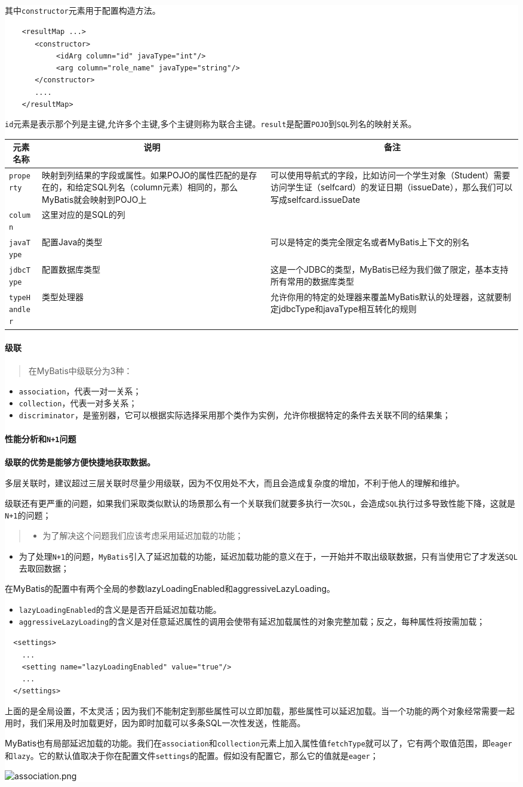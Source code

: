 其中`constructor`元素用于配置构造方法。

```
	<resultMap ...>
       <constructor>
       		<idArg column="id" javaType="int"/>
       		<arg column="role_name" javaType="string"/>
       </constructor>
       ....
	</resultMap>
```

`id`元素是表示那个列是主键,允许多个主键,多个主键则称为联合主键。`result`是配置`POJO`到`SQL`列名的映射关系。

元素名称|说明|备注|
--|--|--|
`property`|映射到列结果的字段或属性。如果POJO的属性匹配的是存在的，和给定SQL列名（column元素）相同的，那么MyBatis就会映射到POJO上|可以使用导航式的字段，比如访问一个学生对象（Student）需要访问学生证（selfcard）的发证日期（issueDate），那么我们可以写成selfcard.issueDate|
`column`|这里对应的是SQL的列||
`javaType`|配置Java的类型|可以是特定的类完全限定名或者MyBatis上下文的别名|
`jdbcType`|配置数据库类型|这是一个JDBC的类型，MyBatis已经为我们做了限定，基本支持所有常用的数据库类型|
`typeHandler`|类型处理器|允许你用的特定的处理器来覆盖MyBatis默认的处理器，这就要制定jdbcType和javaType相互转化的规则|

#### 级联
>在MyBatis中级联分为3种：
+ `association`，代表一对一关系；
+ `collection`，代表一对多关系；
+ `discriminator`，是鉴别器，它可以根据实际选择采用那个类作为实例，允许你根据特定的条件去关联不同的结果集；

#### 性能分析和`N+1`问题
**级联的优势是能够方便快捷地获取数据。**

多层关联时，建议超过三层关联时尽量少用级联，因为不仅用处不大，而且会造成复杂度的增加，不利于他人的理解和维护。

级联还有更严重的问题，如果我们采取类似默认的场景那么有一个关联我们就要多执行一次`SQL`，会造成`SQL`执行过多导致性能下降，这就是`N+1`的问题；

>+ 为了解决这个问题我们应该考虑采用延迟加载的功能；
+ 为了处理`N+1`的问题，`MyBatis`引入了延迟加载的功能，延迟加载功能的意义在于，一开始并不取出级联数据，只有当使用它了才发送`SQL`去取回数据；

在MyBatis的配置中有两个全局的参数lazyLoadingEnabled和aggressiveLazyLoading。
+ `lazyLoadingEnabled`的含义是是否开启延迟加载功能。
+ `aggressiveLazyLoading`的含义是对任意延迟属性的调用会使带有延迟加载属性的对象完整加载；反之，每种属性将按需加载；

```
  <settings>
  	...
  	<setting name="lazyLoadingEnabled" value="true"/>
  	...
  </settings>
```

上面的是全局设置，不太灵活；因为我们不能制定到那些属性可以立即加载，那些属性可以延迟加载。当一个功能的两个对象经常需要一起用时，我们采用及时加载更好，因为即时加载可以多条SQL一次性发送，性能高。

MyBatis也有局部延迟加载的功能。我们在`association`和`collection`元素上加入属性值`fetchType`就可以了，它有两个取值范围，即`eager`和`lazy`。它的默认值取决于你在配置文件`settings`的配置。假如没有配置它，那么它的值就是`eager`；

![association.png](/images/mybatis/association.png)
